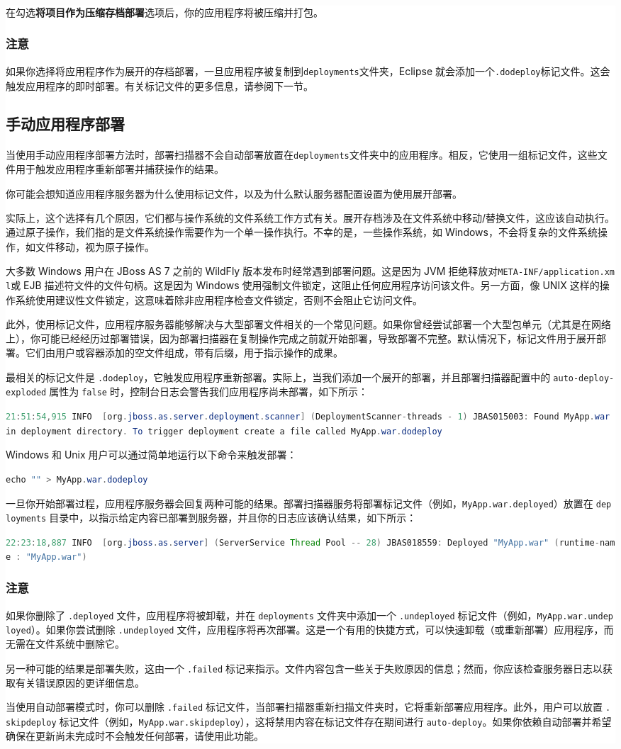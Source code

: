在勾选**将项目作为压缩存档部署**选项后，你的应用程序将被压缩并打包。

### 注意

如果你选择将应用程序作为展开的存档部署，一旦应用程序被复制到`deployments`文件夹，Eclipse 就会添加一个`.dodeploy`标记文件。这会触发应用程序的即时部署。有关标记文件的更多信息，请参阅下一节。

## 手动应用程序部署

当使用手动应用程序部署方法时，部署扫描器不会自动部署放置在`deployments`文件夹中的应用程序。相反，它使用一组标记文件，这些文件用于触发应用程序重新部署并捕获操作的结果。

你可能会想知道应用程序服务器为什么使用标记文件，以及为什么默认服务器配置设置为使用展开部署。

实际上，这个选择有几个原因，它们都与操作系统的文件系统工作方式有关。展开存档涉及在文件系统中移动/替换文件，这应该自动执行。通过原子操作，我们指的是文件系统操作需要作为一个单一操作执行。不幸的是，一些操作系统，如 Windows，不会将复杂的文件系统操作，如文件移动，视为原子操作。

大多数 Windows 用户在 JBoss AS 7 之前的 WildFly 版本发布时经常遇到部署问题。这是因为 JVM 拒绝释放对`META-INF/application.xml`或 EJB 描述符文件的文件句柄。这是因为 Windows 使用强制文件锁定，这阻止任何应用程序访问该文件。另一方面，像 UNIX 这样的操作系统使用建议性文件锁定，这意味着除非应用程序检查文件锁定，否则不会阻止它访问文件。

此外，使用标记文件，应用程序服务器能够解决与大型部署文件相关的一个常见问题。如果你曾经尝试部署一个大型包单元（尤其是在网络上），你可能已经经历过部署错误，因为部署扫描器在复制操作完成之前就开始部署，导致部署不完整。默认情况下，标记文件用于展开部署。它们由用户或容器添加的空文件组成，带有后缀，用于指示操作的成果。

最相关的标记文件是 `.dodeploy`，它触发应用程序重新部署。实际上，当我们添加一个展开的部署，并且部署扫描器配置中的 `auto-deploy-exploded` 属性为 `false` 时，控制台日志会警告我们应用程序尚未部署，如下所示：

```java
21:51:54,915 INFO  [org.jboss.as.server.deployment.scanner] (DeploymentScanner-threads - 1) JBAS015003: Found MyApp.war in deployment directory. To trigger deployment create a file called MyApp.war.dodeploy

```

Windows 和 Unix 用户可以通过简单地运行以下命令来触发部署：

```java
echo "" > MyApp.war.dodeploy

```

一旦你开始部署过程，应用程序服务器会回复两种可能的结果。部署扫描器服务将部署标记文件（例如，`MyApp.war.deployed`）放置在 `deployments` 目录中，以指示给定内容已部署到服务器，并且你的日志应该确认结果，如下所示：

```java
22:23:18,887 INFO  [org.jboss.as.server] (ServerService Thread Pool -- 28) JBAS018559: Deployed "MyApp.war" (runtime-name : "MyApp.war")

```

### 注意

如果你删除了 `.deployed` 文件，应用程序将被卸载，并在 `deployments` 文件夹中添加一个 `.undeployed` 标记文件（例如，`MyApp.war.undeployed`）。如果你尝试删除 `.undeployed` 文件，应用程序将再次部署。这是一个有用的快捷方式，可以快速卸载（或重新部署）应用程序，而无需在文件系统中删除它。

另一种可能的结果是部署失败，这由一个 `.failed` 标记来指示。文件内容包含一些关于失败原因的信息；然而，你应该检查服务器日志以获取有关错误原因的更详细信息。

当使用自动部署模式时，你可以删除 `.failed` 标记文件，当部署扫描器重新扫描文件夹时，它将重新部署应用程序。此外，用户可以放置 `.skipdeploy` 标记文件（例如，`MyApp.war.skipdeploy`），这将禁用内容在标记文件存在期间进行 `auto-deploy`。如果你依赖自动部署并希望确保在更新尚未完成时不会触发任何部署，请使用此功能。
